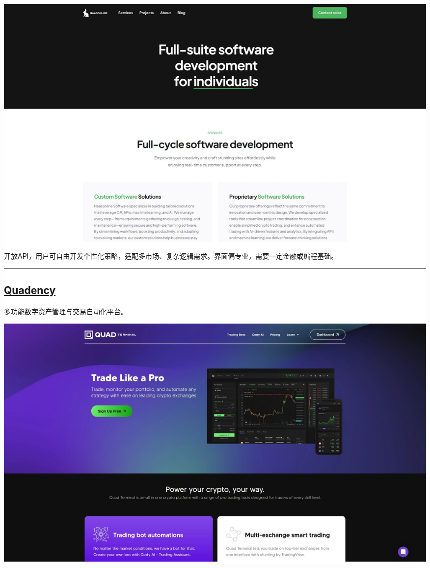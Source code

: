 ![HaasOnline Screenshot](image/haasonline.webp)


开放API，用户可自由开发个性化策略，适配多市场、复杂逻辑需求。界面偏专业，需要一定金融或编程基础。

***

## [Quadency](https://quadency.com)

多功能数字资产管理与交易自动化平台。

![Quadency Screenshot](image/quadency.webp)

